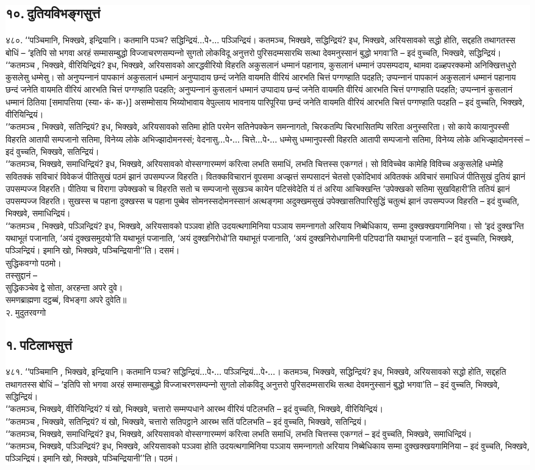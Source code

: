 
## १०. दुतियविभङ्गसुत्तं

४८०. ‘‘पञ्‍चिमानि, भिक्खवे, इन्द्रियानि। कतमानि पञ्‍च? सद्धिन्द्रियं…पे॰… पञ्‍ञिन्द्रियं। कतमञ्‍च, भिक्खवे, सद्धिन्द्रियं? इध, भिक्खवे, अरियसावको सद्धो होति, सद्दहति तथागतस्स बोधिं – ‘इतिपि सो भगवा अरहं सम्मासम्बुद्धो विज्‍जाचरणसम्पन्‍नो सुगतो लोकविदू अनुत्तरो पुरिसदम्मसारथि सत्था देवमनुस्सानं बुद्धो भगवा’ति – इदं वुच्‍चति, भिक्खवे, सद्धिन्द्रियं।  
‘‘कतमञ्‍च , भिक्खवे, वीरियिन्द्रियं? इध, भिक्खवे, अरियसावको आरद्धवीरियो विहरति अकुसलानं धम्मानं पहानाय, कुसलानं धम्मानं उपसम्पदाय, थामवा दळ्हपरक्‍कमो अनिक्खित्तधुरो कुसलेसु धम्मेसु। सो अनुप्पन्‍नानं पापकानं अकुसलानं धम्मानं अनुप्पादाय छन्दं जनेति वायमति वीरियं आरभति चित्तं पग्गण्हाति पदहति; उप्पन्‍नानं पापकानं अकुसलानं धम्मानं पहानाय छन्दं जनेति वायमति वीरियं आरभति चित्तं पग्गण्हाति पदहति; अनुप्पन्‍नानं कुसलानं धम्मानं उप्पादाय छन्दं जनेति वायमति वीरियं आरभति चित्तं पग्गण्हाति पदहति; उप्पन्‍नानं कुसलानं धम्मानं ठितिया [समापत्तिया (स्या॰ कं॰ क॰)] असम्मोसाय भिय्योभावाय वेपुल्‍लाय भावनाय पारिपूरिया छन्दं जनेति वायमति वीरियं आरभति चित्तं पग्गण्हाति पदहति – इदं वुच्‍चति, भिक्खवे, वीरियिन्द्रियं।  
‘‘कतमञ्‍च , भिक्खवे, सतिन्द्रियं? इध, भिक्खवे, अरियसावको सतिमा होति परमेन सतिनेपक्‍केन समन्‍नागतो, चिरकतम्पि चिरभासितम्पि सरिता अनुस्सरिता। सो काये कायानुपस्सी विहरति आतापी सम्पजानो सतिमा, विनेय्य लोके अभिज्झादोमनस्सं; वेदनासु…पे॰… चित्ते…पे॰… धम्मेसु धम्मानुपस्सी विहरति आतापी सम्पजानो सतिमा, विनेय्य लोके अभिज्झादोमनस्सं – इदं वुच्‍चति, भिक्खवे, सतिन्द्रियं।  
‘‘कतमञ्‍च, भिक्खवे, समाधिन्द्रियं? इध, भिक्खवे, अरियसावको वोस्सग्गारम्मणं करित्वा लभति समाधिं, लभति चित्तस्स एकग्गतं। सो विविच्‍चेव कामेहि विविच्‍च अकुसलेहि धम्मेहि सवितक्‍कं सविचारं विवेकजं पीतिसुखं पठमं झानं उपसम्पज्‍ज विहरति। वितक्‍कविचारानं वूपसमा अज्झत्तं सम्पसादनं चेतसो एकोदिभावं अवितक्‍कं अविचारं समाधिजं पीतिसुखं दुतियं झानं उपसम्पज्‍ज विहरति। पीतिया च विरागा उपेक्खको च विहरति सतो च सम्पजानो सुखञ्‍च कायेन पटिसंवेदेति यं तं अरिया आचिक्खन्ति ‘उपेक्खको सतिमा सुखविहारी’ति ततियं झानं उपसम्पज्‍ज विहरति। सुखस्स च पहाना दुक्खस्स च पहाना पुब्बेव सोमनस्सदोमनस्सानं अत्थङ्गमा अदुक्खमसुखं उपेक्खासतिपारिसुद्धिं चतुत्थं झानं उपसम्पज्‍ज विहरति – इदं वुच्‍चति, भिक्खवे, समाधिन्द्रियं।  
‘‘कतमञ्‍च , भिक्खवे, पञ्‍ञिन्द्रियं? इध, भिक्खवे, अरियसावको पञ्‍ञवा होति उदयत्थगामिनिया पञ्‍ञाय समन्‍नागतो अरियाय निब्बेधिकाय, सम्मा दुक्खक्खयगामिनिया। सो ‘इदं दुक्ख’न्ति यथाभूतं पजानाति, ‘अयं दुक्खसमुदयो’ति यथाभूतं पजानाति, ‘अयं दुक्खनिरोधो’ति यथाभूतं पजानाति, ‘अयं दुक्खनिरोधगामिनी पटिपदा’ति यथाभूतं पजानाति – इदं वुच्‍चति, भिक्खवे, पञ्‍ञिन्द्रियं। इमानि खो, भिक्खवे, पञ्‍चिन्द्रियानी’’ति। दसमं।  
सुद्धिकवग्गो पठमो।  
तस्सुद्दानं –  
सुद्धिकञ्‍चेव द्वे सोता, अरहन्ता अपरे दुवे।  
समणब्राह्मणा दट्ठब्बं, विभङ्गा अपरे दुवेति॥  
२. मुदुतरवग्गो  


## १. पटिलाभसुत्तं

४८१. ‘‘पञ्‍चिमानि , भिक्खवे, इन्द्रियानि। कतमानि पञ्‍च? सद्धिन्द्रियं…पे॰… पञ्‍ञिन्द्रियं…पे॰…। कतमञ्‍च, भिक्खवे, सद्धिन्द्रियं? इध, भिक्खवे, अरियसावको सद्धो होति, सद्दहति तथागतस्स बोधिं – ‘इतिपि सो भगवा अरहं सम्मासम्बुद्धो विज्‍जाचरणसम्पन्‍नो सुगतो लोकविदू अनुत्तरो पुरिसदम्मसारथि सत्था देवमनुस्सानं बुद्धो भगवा’ति – इदं वुच्‍चति, भिक्खवे, सद्धिन्द्रियं।  
‘‘कतमञ्‍च, भिक्खवे, वीरियिन्द्रियं? यं खो, भिक्खवे, चत्तारो सम्मप्पधाने आरब्भ वीरियं पटिलभति – इदं वुच्‍चति, भिक्खवे, वीरियिन्द्रियं।  
‘‘कतमञ्‍च , भिक्खवे, सतिन्द्रियं? यं खो, भिक्खवे, चत्तारो सतिपट्ठाने आरब्भ सतिं पटिलभति – इदं वुच्‍चति, भिक्खवे, सतिन्द्रियं।  
‘‘कतमञ्‍च, भिक्खवे, समाधिन्द्रियं? इध, भिक्खवे, अरियसावको वोस्सग्गारम्मणं करित्वा लभति समाधिं, लभति चित्तस्स एकग्गतं – इदं वुच्‍चति, भिक्खवे, समाधिन्द्रियं।  
‘‘कतमञ्‍च, भिक्खवे, पञ्‍ञिन्द्रियं? इध, भिक्खवे, अरियसावको पञ्‍ञवा होति उदयत्थगामिनिया पञ्‍ञाय समन्‍नागतो अरियाय निब्बेधिकाय सम्मा दुक्खक्खयगामिनिया – इदं वुच्‍चति, भिक्खवे, पञ्‍ञिन्द्रियं। इमानि खो, भिक्खवे, पञ्‍चिन्द्रियानी’’ति। पठमं।  
